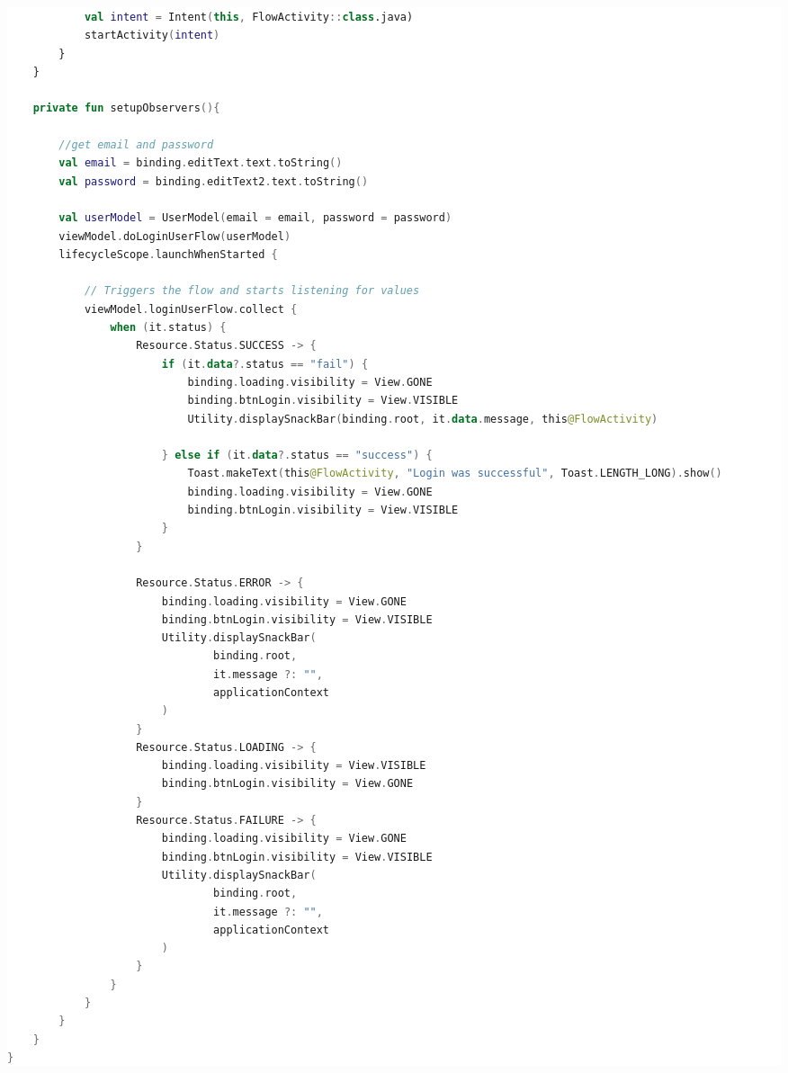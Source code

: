 ```kotlin
            val intent = Intent(this, FlowActivity::class.java)
            startActivity(intent)
        }
    }

    private fun setupObservers(){

        //get email and password
        val email = binding.editText.text.toString()
        val password = binding.editText2.text.toString()

        val userModel = UserModel(email = email, password = password)
        viewModel.doLoginUserFlow(userModel)
        lifecycleScope.launchWhenStarted {

            // Triggers the flow and starts listening for values
            viewModel.loginUserFlow.collect {
                when (it.status) {
                    Resource.Status.SUCCESS -> {
                        if (it.data?.status == "fail") {
                            binding.loading.visibility = View.GONE
                            binding.btnLogin.visibility = View.VISIBLE
                            Utility.displaySnackBar(binding.root, it.data.message, this@FlowActivity)

                        } else if (it.data?.status == "success") {
                            Toast.makeText(this@FlowActivity, "Login was successful", Toast.LENGTH_LONG).show()
                            binding.loading.visibility = View.GONE
                            binding.btnLogin.visibility = View.VISIBLE
                        }
                    }

                    Resource.Status.ERROR -> {
                        binding.loading.visibility = View.GONE
                        binding.btnLogin.visibility = View.VISIBLE
                        Utility.displaySnackBar(
                                binding.root,
                                it.message ?: "",
                                applicationContext
                        )
                    }
                    Resource.Status.LOADING -> {
                        binding.loading.visibility = View.VISIBLE
                        binding.btnLogin.visibility = View.GONE
                    }
                    Resource.Status.FAILURE -> {
                        binding.loading.visibility = View.GONE
                        binding.btnLogin.visibility = View.VISIBLE
                        Utility.displaySnackBar(
                                binding.root,
                                it.message ?: "",
                                applicationContext
                        )
                    }
                }
            }
        }
    }
}
```
